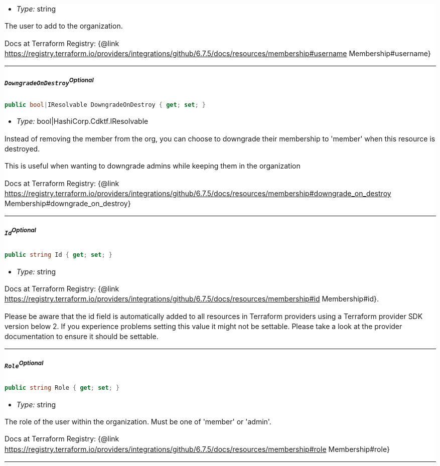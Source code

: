 - *Type:* string

The user to add to the organization.

Docs at Terraform Registry: {@link https://registry.terraform.io/providers/integrations/github/6.7.5/docs/resources/membership#username Membership#username}

---

##### `DowngradeOnDestroy`<sup>Optional</sup> <a name="DowngradeOnDestroy" id="@cdktf/provider-github.membership.MembershipConfig.property.downgradeOnDestroy"></a>

```csharp
public bool|IResolvable DowngradeOnDestroy { get; set; }
```

- *Type:* bool|HashiCorp.Cdktf.IResolvable

Instead of removing the member from the org, you can choose to downgrade their membership to 'member' when this resource is destroyed.

This is useful when wanting to downgrade admins while keeping them in the organization

Docs at Terraform Registry: {@link https://registry.terraform.io/providers/integrations/github/6.7.5/docs/resources/membership#downgrade_on_destroy Membership#downgrade_on_destroy}

---

##### `Id`<sup>Optional</sup> <a name="Id" id="@cdktf/provider-github.membership.MembershipConfig.property.id"></a>

```csharp
public string Id { get; set; }
```

- *Type:* string

Docs at Terraform Registry: {@link https://registry.terraform.io/providers/integrations/github/6.7.5/docs/resources/membership#id Membership#id}.

Please be aware that the id field is automatically added to all resources in Terraform providers using a Terraform provider SDK version below 2.
If you experience problems setting this value it might not be settable. Please take a look at the provider documentation to ensure it should be settable.

---

##### `Role`<sup>Optional</sup> <a name="Role" id="@cdktf/provider-github.membership.MembershipConfig.property.role"></a>

```csharp
public string Role { get; set; }
```

- *Type:* string

The role of the user within the organization. Must be one of 'member' or 'admin'.

Docs at Terraform Registry: {@link https://registry.terraform.io/providers/integrations/github/6.7.5/docs/resources/membership#role Membership#role}

---



